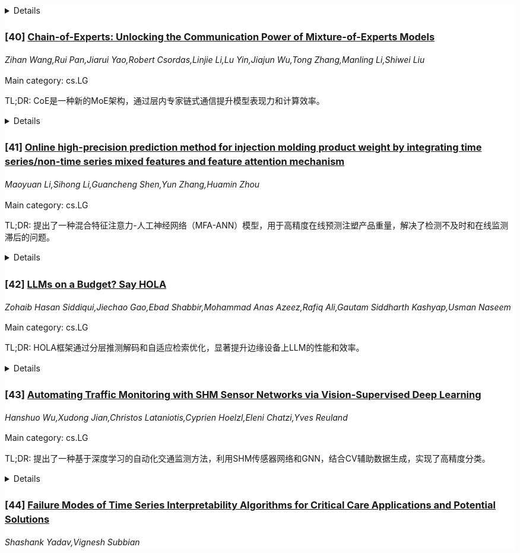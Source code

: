 
<details><summary>Details</summary></details>


### [40] [Chain-of-Experts: Unlocking the Communication Power of Mixture-of-Experts Models](https://arxiv.org/abs/2506.18945)
*Zihan Wang,Rui Pan,Jiarui Yao,Robert Csordas,Linjie Li,Lu Yin,Jiajun Wu,Tong Zhang,Manling Li,Shiwei Liu*

Main category: cs.LG

TL;DR: CoE是一种新的MoE架构，通过层内专家链式通信提升模型表现力和计算效率。


<details><summary>Details</summary></details>


### [41] [Online high-precision prediction method for injection molding product weight by integrating time series/non-time series mixed features and feature attention mechanism](https://arxiv.org/abs/2506.18950)
*Maoyuan Li,Sihong Li,Guancheng Shen,Yun Zhang,Huamin Zhou*

Main category: cs.LG

TL;DR: 提出了一种混合特征注意力-人工神经网络（MFA-ANN）模型，用于高精度在线预测注塑产品重量，解决了检测不及时和在线监测滞后的问题。


<details><summary>Details</summary></details>


### [42] [LLMs on a Budget? Say HOLA](https://arxiv.org/abs/2506.18952)
*Zohaib Hasan Siddiqui,Jiechao Gao,Ebad Shabbir,Mohammad Anas Azeez,Rafiq Ali,Gautam Siddharth Kashyap,Usman Naseem*

Main category: cs.LG

TL;DR: HOLA框架通过分层推测解码和自适应检索优化，显著提升边缘设备上LLM的性能和效率。


<details><summary>Details</summary></details>


### [43] [Automating Traffic Monitoring with SHM Sensor Networks via Vision-Supervised Deep Learning](https://arxiv.org/abs/2506.19023)
*Hanshuo Wu,Xudong Jian,Christos Lataniotis,Cyprien Hoelzl,Eleni Chatzi,Yves Reuland*

Main category: cs.LG

TL;DR: 提出了一种基于深度学习的自动化交通监测方法，利用SHM传感器网络和GNN，结合CV辅助数据生成，实现了高精度分类。


<details><summary>Details</summary></details>


### [44] [Failure Modes of Time Series Interpretability Algorithms for Critical Care Applications and Potential Solutions](https://arxiv.org/abs/2506.19035)
*Shashank Yadav,Vignesh Subbian*
